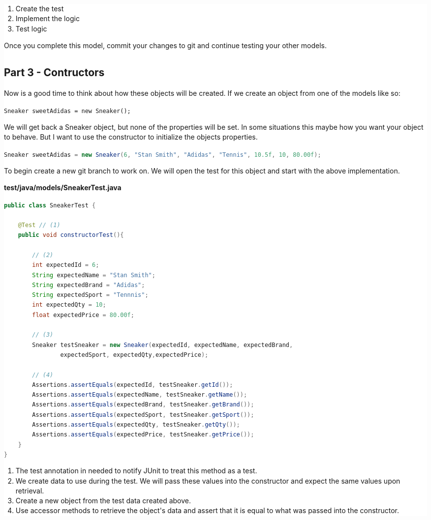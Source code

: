 1. Create the test
2. Implement the logic
3. Test logic

Once you complete this model, commit your changes to git and continue testing your other models.


## Part 3 - Contructors

Now is a good time to think about how these objects will be created. If we create an object from one of the models like so:
```
Sneaker sweetAdidas = new Sneaker();
```

We will get back a Sneaker object, but none of the properties will be set. In some situations this maybe how you want your object to behave. But I want to use the constructor to initialize the objects properties.

```java
Sneaker sweetAdidas = new Sneaker(6, "Stan Smith", "Adidas", "Tennis", 10.5f, 10, 80.00f);
```

To begin create a new git branch to work on. We will open the test for this object and start with the above implementation.

**test/java/models/SneakerTest.java**

```java
public class SneakerTest {
		
    @Test // (1)
    public void constructorTest(){
    	  
        // (2)
        int expectedId = 6;
        String expectedName = "Stan Smith";
        String expectedBrand = "Adidas";
        String expectedSport = "Tennnis";
        int expectedQty = 10;
        float expectedPrice = 80.00f;

        // (3)
        Sneaker testSneaker = new Sneaker(expectedId, expectedName, expectedBrand,
                expectedSport, expectedQty,expectedPrice);

        // (4)
        Assertions.assertEquals(expectedId, testSneaker.getId());
        Assertions.assertEquals(expectedName, testSneaker.getName());
        Assertions.assertEquals(expectedBrand, testSneaker.getBrand());
        Assertions.assertEquals(expectedSport, testSneaker.getSport());
        Assertions.assertEquals(expectedQty, testSneaker.getQty());
        Assertions.assertEquals(expectedPrice, testSneaker.getPrice());
    }
}
```
1. The test annotation in needed to notify JUnit to treat this method as a test.
2. We create data to use during the test. We will pass these values into the constructor and expect the same values upon retrieval. 
3. Create a new object from the test data created above.
4. Use accessor methods to retrieve the object's data and assert that it is equal to what was passed into the constructor.
